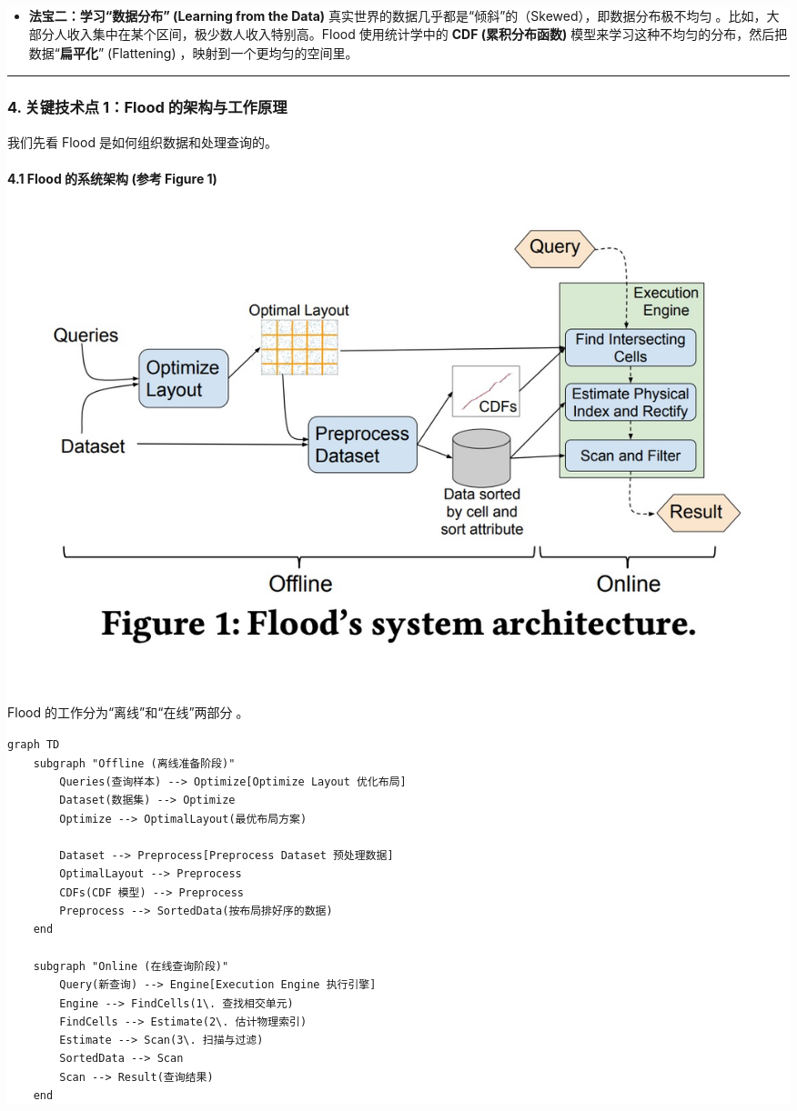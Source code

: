   * **法宝二：学习“数据分布” (Learning from the Data)**
    真实世界的数据几乎都是“倾斜”的（Skewed），即数据分布极不均匀 。比如，大部分人收入集中在某个区间，极少数人收入特别高。Flood 使用统计学中的 **CDF (累积分布函数)** 模型来学习这种不均匀的分布，然后把数据“**扁平化**” (Flattening) ，映射到一个更均匀的空间里。

-----

### 4\. 关键技术点 1：Flood 的架构与工作原理

我们先看 Flood 是如何组织数据和处理查询的。

#### 4.1 Flood 的系统架构 (参考 Figure 1)

![pic](20251029_04_pic_003.jpg)  

Flood 的工作分为“离线”和“在线”两部分 。

```mermaid
graph TD
    subgraph "Offline (离线准备阶段)"
        Queries(查询样本) --> Optimize[Optimize Layout 优化布局]
        Dataset(数据集) --> Optimize
        Optimize --> OptimalLayout(最优布局方案)
        
        Dataset --> Preprocess[Preprocess Dataset 预处理数据]
        OptimalLayout --> Preprocess
        CDFs(CDF 模型) --> Preprocess
        Preprocess --> SortedData(按布局排好序的数据)
    end

    subgraph "Online (在线查询阶段)"
        Query(新查询) --> Engine[Execution Engine 执行引擎]
        Engine --> FindCells(1\. 查找相交单元)
        FindCells --> Estimate(2\. 估计物理索引)
        Estimate --> Scan(3\. 扫描与过滤)
        SortedData --> Scan
        Scan --> Result(查询结果)
    end
```
